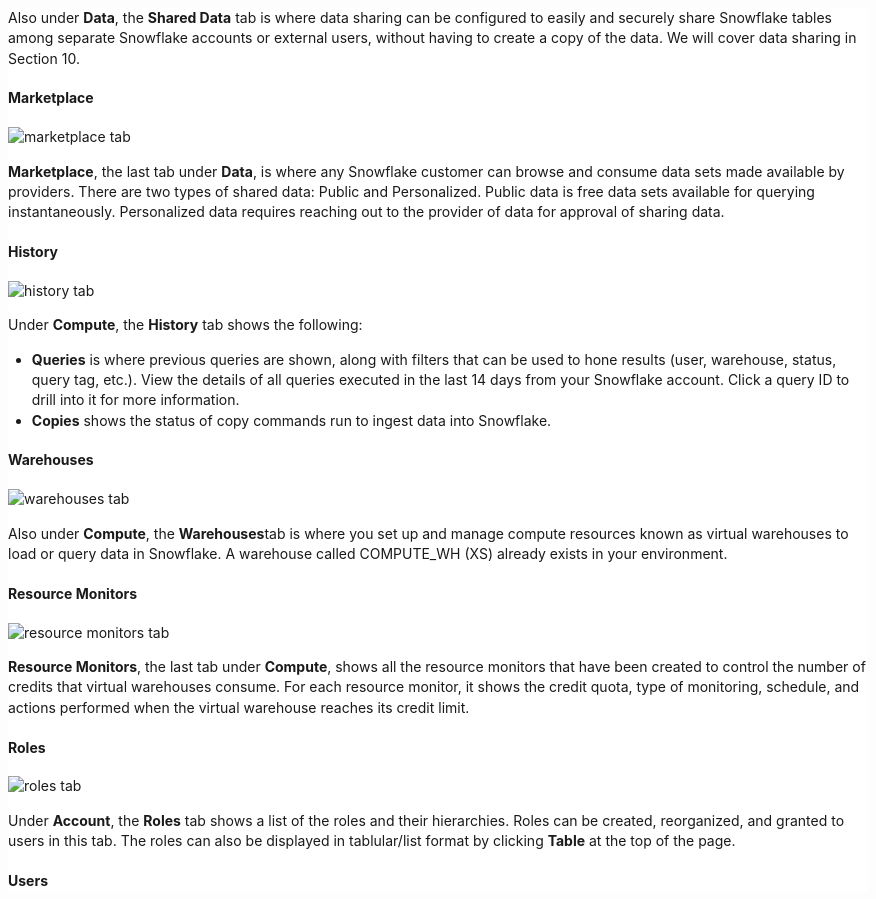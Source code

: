 Also under **Data**, the **Shared Data** tab is where data sharing can be configured to easily and securely share Snowflake tables among separate Snowflake accounts or external users, without having to create a copy of the data. We will cover data sharing in Section 10.


#### Marketplace

![marketplace tab](assets/3UIStory_8.png)

**Marketplace**, the last tab under **Data**, is where any Snowflake customer can browse and consume data sets made available by providers. There are two types of shared data: Public and Personalized. Public data is free data sets available for querying instantaneously. Personalized data requires reaching out to the provider of data for approval of sharing data.


#### History

![history tab](assets/3UIStory_9.png)

Under **Compute**, the **History** tab shows the following:

- **Queries** is where previous queries are shown, along with filters that can be used to hone results (user, warehouse, status, query tag, etc.). View the details of all queries executed in the last 14 days from your Snowflake account. Click a query ID to drill into it for more information.
- **Copies** shows the status of copy commands run to ingest data into Snowflake.


#### Warehouses

![warehouses tab](assets/3UIStory_10.png)

Also under **Compute**, the **​Warehouses​** tab is where you set up and manage compute resources known as virtual warehouses to load or query data in Snowflake. A warehouse called COMPUTE_WH (XS) already exists in your environment.


#### Resource Monitors

![resource monitors tab](assets/3UIStory_11.png)

**Resource Monitors**, the last tab under **Compute**, shows all the resource monitors that have been created to control the number of credits that virtual warehouses consume. For each resource monitor, it shows the credit quota, type of monitoring, schedule, and actions performed when the virtual warehouse reaches its credit limit.


#### Roles

![roles tab](assets/3UIStory_12.png)

Under **Account**, the **Roles** tab shows a list of the roles and their hierarchies. Roles can be created, reorganized, and granted to users in this tab. The roles can also be displayed in tablular/list format by clicking **Table** at the top of the page.


#### Users
